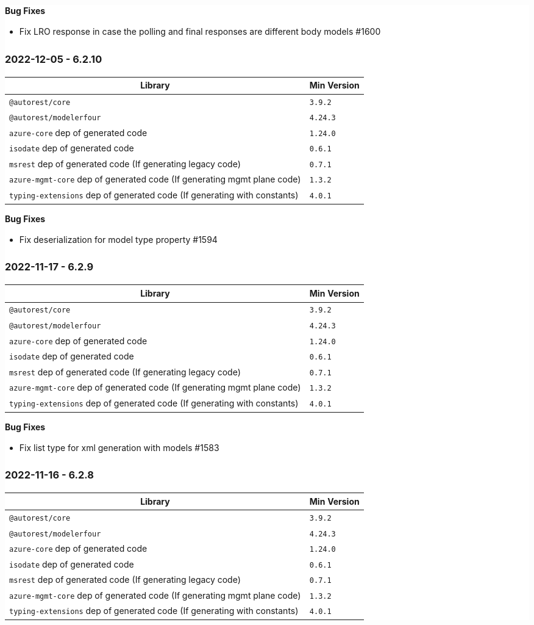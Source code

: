 **Bug Fixes**

- Fix LRO response in case the polling and final responses are different body models #1600

### 2022-12-05 - 6.2.10

| Library                                                                 | Min Version |
| ----------------------------------------------------------------------- | ----------- |
| `@autorest/core`                                                        | `3.9.2`     |
| `@autorest/modelerfour`                                                 | `4.24.3`    |
| `azure-core` dep of generated code                                      | `1.24.0`    |
| `isodate` dep of generated code                                         | `0.6.1`     |
| `msrest` dep of generated code (If generating legacy code)              | `0.7.1`     |
| `azure-mgmt-core` dep of generated code (If generating mgmt plane code) | `1.3.2`     |
| `typing-extensions` dep of generated code (If generating with constants) | `4.0.1`     |

**Bug Fixes**

- Fix deserialization for model type property #1594

### 2022-11-17 - 6.2.9

| Library                                                                 | Min Version |
| ----------------------------------------------------------------------- | ----------- |
| `@autorest/core`                                                        | `3.9.2`     |
| `@autorest/modelerfour`                                                 | `4.24.3`    |
| `azure-core` dep of generated code                                      | `1.24.0`    |
| `isodate` dep of generated code                                         | `0.6.1`     |
| `msrest` dep of generated code (If generating legacy code)              | `0.7.1`     |
| `azure-mgmt-core` dep of generated code (If generating mgmt plane code) | `1.3.2`     |
| `typing-extensions` dep of generated code (If generating with constants) | `4.0.1`     |

**Bug Fixes**

- Fix list type for xml generation with models #1583

### 2022-11-16 - 6.2.8

| Library                                                                 | Min Version |
| ----------------------------------------------------------------------- | ----------- |
| `@autorest/core`                                                        | `3.9.2`     |
| `@autorest/modelerfour`                                                 | `4.24.3`    |
| `azure-core` dep of generated code                                      | `1.24.0`    |
| `isodate` dep of generated code                                         | `0.6.1`     |
| `msrest` dep of generated code (If generating legacy code)              | `0.7.1`     |
| `azure-mgmt-core` dep of generated code (If generating mgmt plane code) | `1.3.2`     |
| `typing-extensions` dep of generated code (If generating with constants) | `4.0.1`     |
